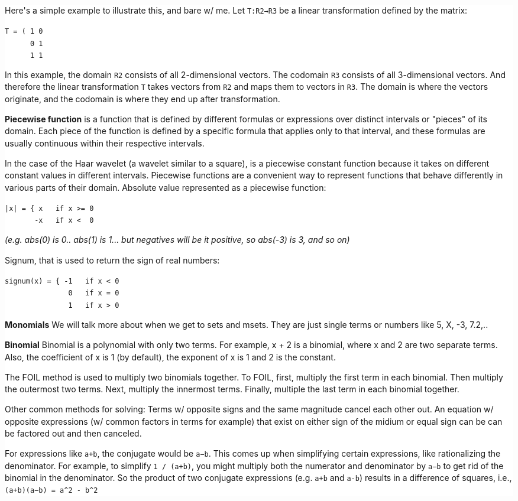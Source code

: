 Here's a simple example to illustrate this, and bare w/ me. Let `T:R2→R3` be a linear transformation defined by the matrix:
```
T = ( 1 0
      0 1
      1 1
```
In this example, the domain `R2` consists of all 2-dimensional vectors. The codomain `R3` consists of all 3-dimensional vectors. And therefore the linear transformation `T` takes vectors from `R2` and maps them to vectors in `R3`. The domain is where the vectors originate, and the codomain is where they end up after transformation.


**Piecewise function** is a function that is defined by different formulas or expressions over distinct intervals or "pieces" of its domain.
Each piece of the function is defined by a specific formula that applies only to that interval, and these formulas are usually continuous within their respective intervals.

In the case of the Haar wavelet (a wavelet similar to a square), is a piecewise constant function because it takes on different constant values in different intervals.
Piecewise functions are a convenient way to represent functions that behave differently in various parts of their domain.
Absolute value represented as a piecewise function:
```
|x| = { x   if x >= 0
       -x   if x <  0
```
*(e.g. abs(0) is 0.. abs(1) is 1... but negatives will be it positive, so abs(-3) is 3, and so on)*

Signum, that is used to return the sign of real numbers:
```
signum(x) = { -1   if x < 0
               0   if x = 0
               1   if x > 0
```
**Monomials**
We will talk more about when we get to sets and msets. They are just single terms or numbers like 5, X, -3, 7.2,.. 

**Binomial**
Binomial is a polynomial with only two terms.
For example, x + 2 is a binomial, where x and 2 are two separate terms. Also, the coefficient of x is 1 (by default), the exponent of x is 1 and 2 is the constant.

The FOIL method is used to multiply two binomials together. To FOIL, first, multiply the first term in each binomial. Then multiply the outermost two terms. Next, multiply the innermost terms. Finally, multiple the last term in each binomial together.

Other common methods for solving: Terms w/ opposite signs and the same magnitude cancel each other out. An equation w/ opposite expressions (w/ common factors in terms for example) that exist on either sign of the midium or equal sign can be can be factored out and then canceled. 

For expressions like `a+b`, the conjugate would be `a−b`. This comes up when simplifying certain expressions, like rationalizing the denominator. For example, to simplify `1 / (a+b)`, you might multiply both the numerator and denominator by `a−b` to get rid of the binomial in the denominator. So the product of two conjugate expressions (e.g. `a+b` and `a-b`) results in a difference of squares, i.e., `(a+b)(a−b) = a^2 - b^2`
